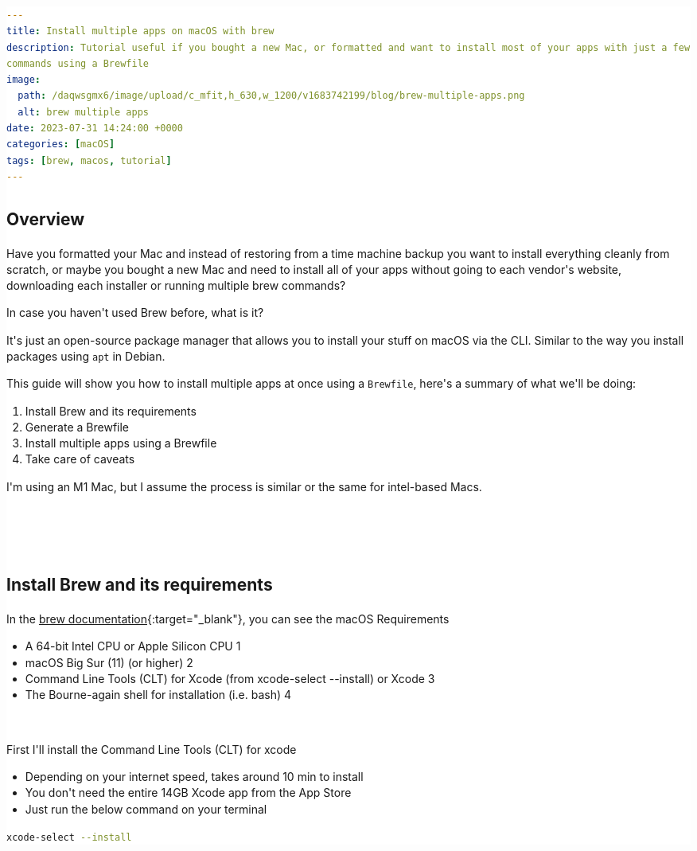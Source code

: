 ```yaml
---
title: Install multiple apps on macOS with brew
description: Tutorial useful if you bought a new Mac, or formatted and want to install most of your apps with just a few commands using a Brewfile
image:
  path: /daqwsgmx6/image/upload/c_mfit,h_630,w_1200/v1683742199/blog/brew-multiple-apps.png
  alt: brew multiple apps
date: 2023-07-31 14:24:00 +0000
categories: [macOS]
tags: [brew, macos, tutorial]
---
```


## Overview
Have you formatted your Mac and instead of restoring from a time machine backup you want to install everything cleanly from scratch, or maybe you bought a new Mac and need to install all of your apps without going to each vendor's website, downloading each installer or running multiple brew commands?

In case you haven't used Brew before, what is it?

It's just an open-source package manager that allows you to install your stuff on macOS via the CLI. Similar to the way you install packages using `apt` in Debian.

This guide will show you how to install multiple apps at once using a `Brewfile`, here's a summary of what we'll be doing:
1. Install Brew and its requirements
2. Generate a Brewfile
3. Install multiple apps using a Brewfile
4. Take care of caveats

I'm using an M1 Mac, but I assume the process is similar or the same for intel-based Macs.

&emsp;

&emsp;

## Install Brew and its requirements
In the [brew documentation](https://docs.brew.sh/Installation){:target="_blank"}, you can see the macOS Requirements
- A 64-bit Intel CPU or Apple Silicon CPU 1
- macOS Big Sur (11) (or higher) 2
- Command Line Tools (CLT) for Xcode (from xcode-select --install) or Xcode 3
- The Bourne-again shell for installation (i.e. bash) 4

&emsp;

First I'll install the Command Line Tools (CLT) for xcode
- Depending on your internet speed, takes around 10 min to install
- You don't need the entire 14GB Xcode app from the App Store
- Just run the below command on your terminal

```bash
xcode-select --install
```
